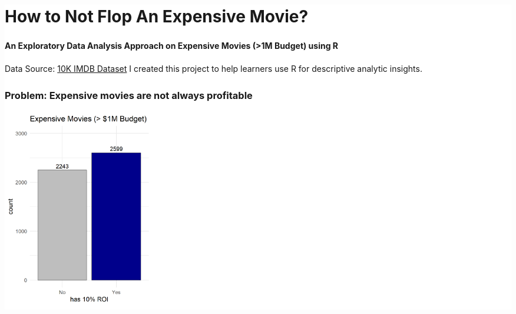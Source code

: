 # How to Not Flop An Expensive Movie?
#### An Exploratory Data Analysis Approach on Expensive Movies  (>1M Budget) using R

Data Source: [10K IMDB Dataset](https://www.kaggle.com/juzershakir/tmdb-movies-dataset)
I created this project to help learners use R for descriptive analytic insights.

### Problem: Expensive movies are not always profitable

<img src="is_profitable.png" alt="is_profitable" width="250"/>
